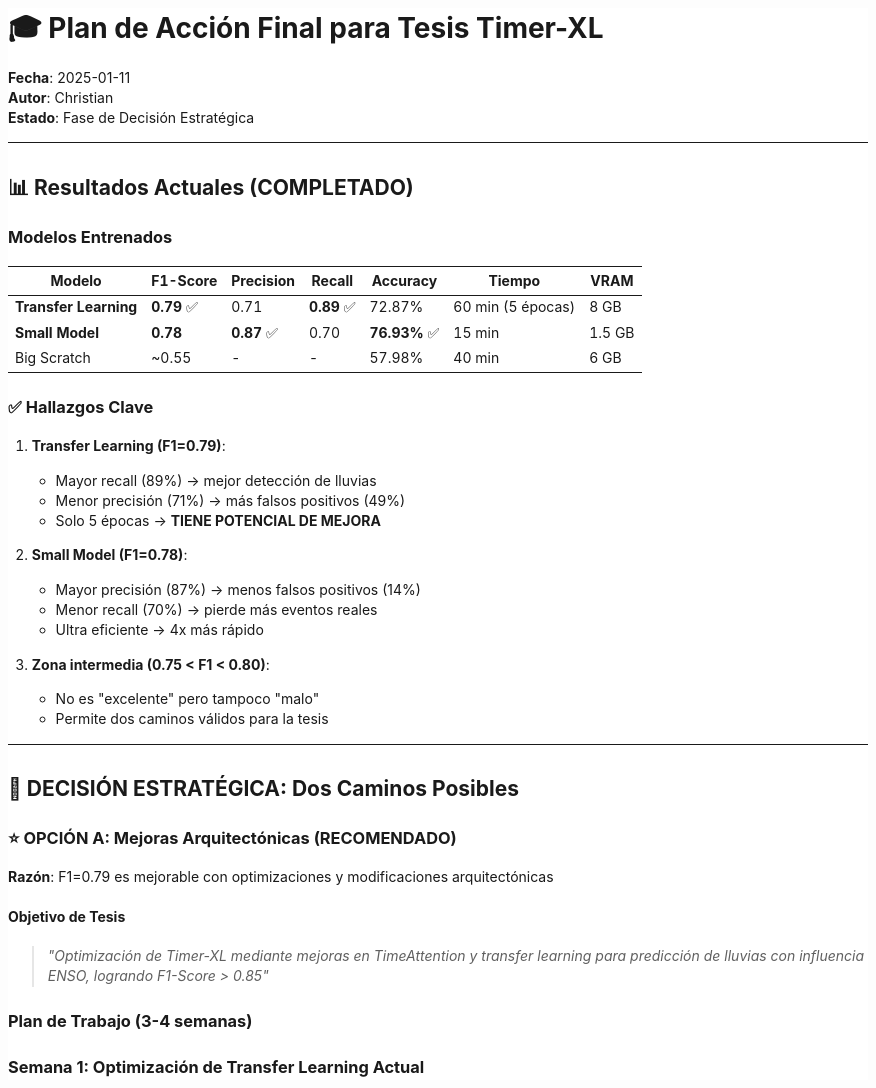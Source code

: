 # 🎓 Plan de Acción Final para Tesis Timer-XL

**Fecha**: 2025-01-11  
**Autor**: Christian  
**Estado**: Fase de Decisión Estratégica

---

## 📊 Resultados Actuales (COMPLETADO)

### Modelos Entrenados

| Modelo | F1-Score | Precision | Recall | Accuracy | Tiempo | VRAM |
|--------|----------|-----------|--------|----------|--------|------|
| **Transfer Learning** | **0.79** ✅ | 0.71 | **0.89** ✅ | 72.87% | 60 min (5 épocas) | 8 GB |
| **Small Model** | **0.78** | **0.87** ✅ | 0.70 | **76.93%** ✅ | 15 min | 1.5 GB |
| Big Scratch | ~0.55 | - | - | 57.98% | 40 min | 6 GB |

### ✅ Hallazgos Clave

1. **Transfer Learning (F1=0.79)**: 
   - Mayor recall (89%) → mejor detección de lluvias
   - Menor precisión (71%) → más falsos positivos (49%)
   - Solo 5 épocas → **TIENE POTENCIAL DE MEJORA**

2. **Small Model (F1=0.78)**:
   - Mayor precisión (87%) → menos falsos positivos (14%)
   - Menor recall (70%) → pierde más eventos reales
   - Ultra eficiente → 4x más rápido

3. **Zona intermedia (0.75 < F1 < 0.80)**: 
   - No es "excelente" pero tampoco "malo"
   - Permite dos caminos válidos para la tesis

---

## 🎯 DECISIÓN ESTRATÉGICA: Dos Caminos Posibles

### ⭐ **OPCIÓN A: Mejoras Arquitectónicas (RECOMENDADO)**

**Razón**: F1=0.79 es mejorable con optimizaciones y modificaciones arquitectónicas

#### Objetivo de Tesis
> *"Optimización de Timer-XL mediante mejoras en TimeAttention y transfer learning para predicción de lluvias con influencia ENSO, logrando F1-Score > 0.85"*

### Plan de Trabajo (3-4 semanas)

### **Semana 1: Optimización de Transfer Learning Actual**
